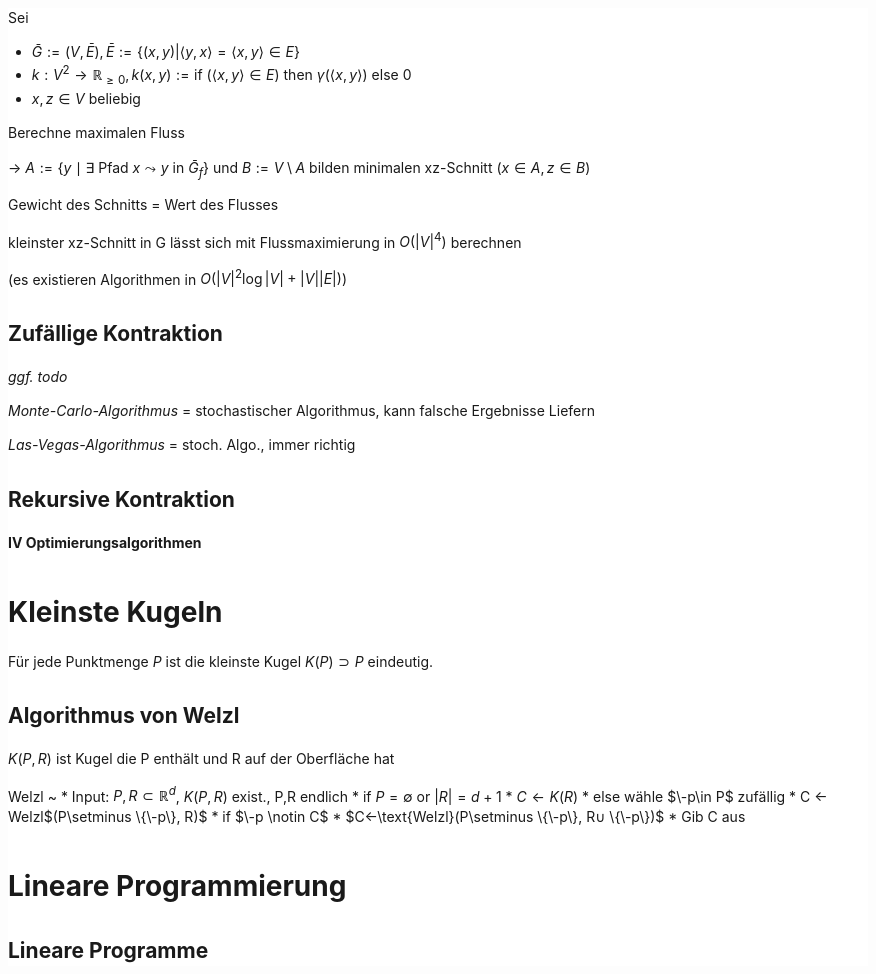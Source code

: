 Sei

* $\bar G := (V, \bar E), \bar E := \{(x,y)|\langle y,x\rangle = \langle x,y\rangle \in E\}$
* $k:V^2→ℝ_{≥ 0}, k(x,y):= \text{if }(\langle x, y\rangle \in E)\text{ then }\gamma(\langle x,y\rangle)\text{ else }0$
* $x,z\in V$ beliebig

Berechne maximalen Fluss

→ $A:=\{y\mid \exists \text{ Pfad } x\leadsto y \text{ in } \bar G_f\}$ und $B:=V\setminus A$ bilden minimalen xz-Schnitt ($x\in A, z\in B$)

Gewicht des Schnitts = Wert des Flusses

kleinster xz-Schnitt in G lässt sich mit Flussmaximierung in $O(|V|^4)$ berechnen

(es existieren Algorithmen in $O(|V|^2 \log |V| + |V||E|)$)

## Zufällige Kontraktion

*ggf. todo*

*Monte-Carlo-Algorithmus* = stochastischer Algorithmus, kann falsche Ergebnisse Liefern

*Las-Vegas-Algorithmus* = stoch. Algo., immer richtig

## Rekursive Kontraktion


**IV Optimierungsalgorithmen**

# Kleinste Kugeln

Für jede Punktmenge $P$ ist die kleinste Kugel $K(P)\supset P$ eindeutig.

## Algorithmus von Welzl

$K(P,R)$ ist Kugel die P enthält und R auf der Oberfläche hat

Welzl
~   * Input: $P,R⊂ ℝ^d$, $K(P,R)$ exist., P,R endlich
    * if $P=\emptyset$ or $|R|=d+1$
        * $C ← K(R)$
    * else wähle $\-p\in P$ zufällig
        * C ← Welzl$(P\setminus \{\-p\}, R)$
        * if $\-p \notin C$
            * $C←\text{Welzl}(P\setminus \{\-p\}, R∪ \{\-p\})$
    * Gib C aus


# Lineare Programmierung

## Lineare Programme
